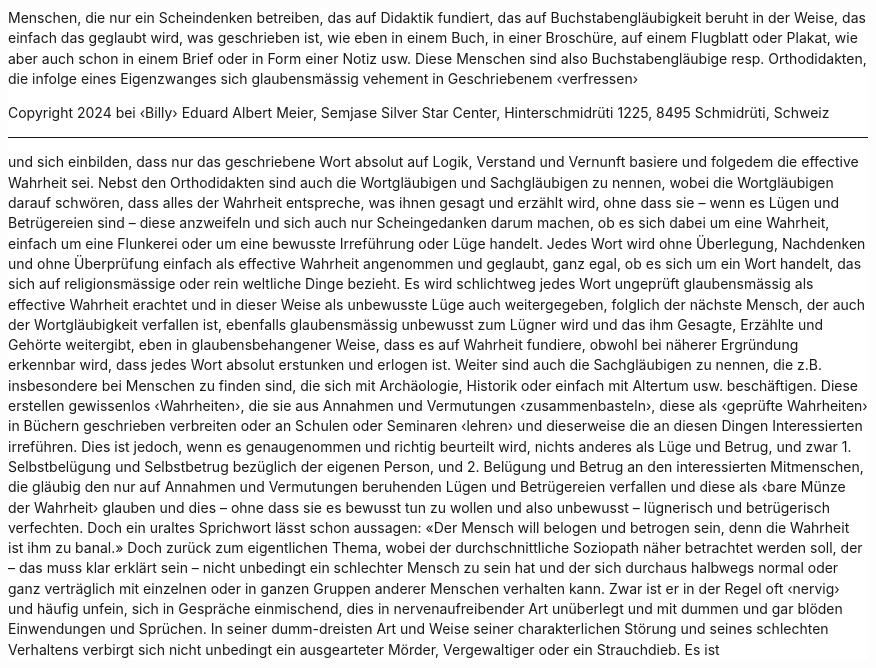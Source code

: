Menschen, die nur ein Scheindenken betreiben, das auf Didaktik fundiert, das auf Buchstabengläubigkeit beruht in der
Weise, das einfach das geglaubt wird, was geschrieben ist, wie eben in einem Buch, in einer Broschüre, auf einem Flugblatt
oder Plakat, wie aber auch schon in einem Brief oder in Form einer Notiz usw. Diese Menschen sind also Buchstabengläubige resp. Orthodidakten, die infolge eines Eigenzwanges sich glaubensmässig vehement in Geschriebenem ‹verfressen›

Copyright 2024 bei ‹Billy› Eduard Albert Meier, Semjase Silver Star Center, Hinterschmidrüti 1225, 8495 Schmidrüti, Schweiz


-----

und sich einbilden, dass nur das geschriebene Wort absolut auf Logik, Verstand und Vernunft basiere und folgedem die
effective Wahrheit sei.
Nebst den Orthodidakten sind auch die Wortgläubigen und Sachgläubigen zu nennen, wobei die Wortgläubigen darauf
schwören, dass alles der Wahrheit entspreche, was ihnen gesagt und erzählt wird, ohne dass sie – wenn es Lügen und
Betrügereien sind – diese anzweifeln und sich auch nur Scheingedanken darum machen, ob es sich dabei um eine Wahrheit,
einfach um eine Flunkerei oder um eine bewusste Irreführung oder Lüge handelt. Jedes Wort wird ohne Überlegung, Nachdenken und ohne Überprüfung einfach als effective Wahrheit angenommen und geglaubt, ganz egal, ob es sich um ein
Wort handelt, das sich auf religionsmässige oder rein weltliche Dinge bezieht. Es wird schlichtweg jedes Wort ungeprüft
glaubensmässig als effective Wahrheit erachtet und in dieser Weise als unbewusste Lüge auch weitergegeben, folglich der
nächste Mensch, der auch der Wortgläubigkeit verfallen ist, ebenfalls glaubensmässig unbewusst zum Lügner wird und das
ihm Gesagte, Erzählte und Gehörte weitergibt, eben in glaubensbehangener Weise, dass es auf Wahrheit fundiere, obwohl
bei näherer Ergründung erkennbar wird, dass jedes Wort absolut erstunken und erlogen ist.
Weiter sind auch die Sachgläubigen zu nennen, die z.B. insbesondere bei Menschen zu finden sind, die sich mit Archäologie,
Historik oder einfach mit Altertum usw. beschäftigen. Diese erstellen gewissenlos ‹Wahrheiten›, die sie aus Annahmen und
Vermutungen ‹zusammenbasteln›, diese als ‹geprüfte Wahrheiten› in Büchern geschrieben verbreiten oder an Schulen
oder Seminaren ‹lehren› und dieserweise die an diesen Dingen Interessierten irreführen. Dies ist jedoch, wenn es genaugenommen und richtig beurteilt wird, nichts anderes als Lüge und Betrug, und zwar 1. Selbstbelügung und Selbstbetrug
bezüglich der eigenen Person, und 2. Belügung und Betrug an den interessierten Mitmenschen, die gläubig den nur auf
Annahmen und Vermutungen beruhenden Lügen und Betrügereien verfallen und diese als ‹bare Münze der Wahrheit›
glauben und dies – ohne dass sie es bewusst tun zu wollen und also unbewusst – lügnerisch und betrügerisch verfechten.
Doch ein uraltes Sprichwort lässt schon aussagen: «Der Mensch will belogen und betrogen sein, denn die Wahrheit ist ihm
zu banal.»
Doch zurück zum eigentlichen Thema, wobei der durchschnittliche Soziopath näher betrachtet werden soll, der – das muss
klar erklärt sein – nicht unbedingt ein schlechter Mensch zu sein hat und der sich durchaus halbwegs normal oder ganz
verträglich mit einzelnen oder in ganzen Gruppen anderer Menschen verhalten kann. Zwar ist er in der Regel oft ‹nervig›
und häufig unfein, sich in Gespräche einmischend, dies in nervenaufreibender Art unüberlegt und mit dummen und gar
blöden Einwendungen und Sprüchen. In seiner dumm-dreisten Art und Weise seiner charakterlichen Störung und seines
schlechten Verhaltens verbirgt sich nicht unbedingt ein ausgearteter Mörder, Vergewaltiger oder ein Strauchdieb. Es ist